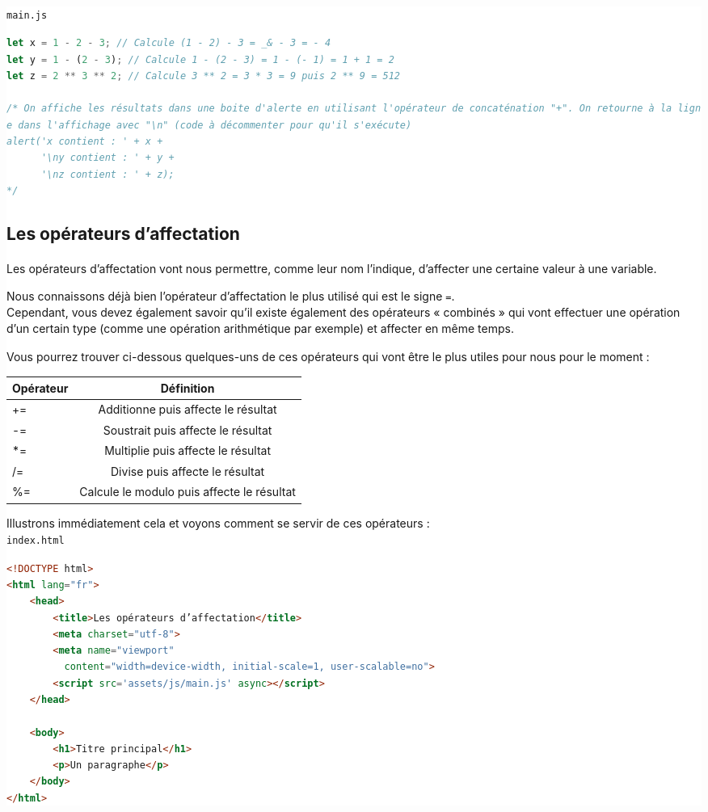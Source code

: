 `main.js`

```js
let x = 1 - 2 - 3; // Calcule (1 - 2) - 3 = _& - 3 = - 4
let y = 1 - (2 - 3); // Calcule 1 - (2 - 3) = 1 - (- 1) = 1 + 1 = 2
let z = 2 ** 3 ** 2; // Calcule 3 ** 2 = 3 * 3 = 9 puis 2 ** 9 = 512

/* On affiche les résultats dans une boite d'alerte en utilisant l'opérateur de concaténation "+". On retourne à la ligne dans l'affichage avec "\n" (code à décommenter pour qu'il s'exécute)
alert('x contient : ' + x +
      '\ny contient : ' + y +
      '\nz contient : ' + z);
*/
```

## **Les opérateurs d’affectation**

Les opérateurs d’affectation vont nous permettre, comme leur nom l’indique, d’affecter une certaine valeur à une variable.  

Nous connaissons déjà bien l’opérateur d’affectation le plus utilisé qui est le signe `=`.  
Cependant, vous devez également savoir qu’il existe également des opérateurs « combinés » qui vont effectuer une opération d’un certain type (comme une opération arithmétique par exemple) et affecter en même temps.  

Vous pourrez trouver ci-dessous quelques-uns de ces opérateurs qui vont être le plus utiles pour nous pour le moment :

|   **Opérateur**   |                    **Définition**                 |
|-------------------|:-------------------------------------------------:|
|         +=        |        Additionne puis affecte le résultat        |
|         -=        |        Soustrait puis affecte le résultat         |
|         *=        |        Multiplie puis affecte le résultat         |
|         /=        |         Divise puis affecte le résultat           |
|         %=        |     Calcule le modulo puis affecte le résultat    |

Illustrons immédiatement cela et voyons comment se servir de ces opérateurs :  
`index.html`

```html
<!DOCTYPE html>
<html lang="fr">
    <head>
        <title>Les opérateurs d’affectation</title>
        <meta charset="utf-8">
        <meta name="viewport"
          content="width=device-width, initial-scale=1, user-scalable=no">
        <script src='assets/js/main.js' async></script>
    </head>
    
    <body>
        <h1>Titre principal</h1>
        <p>Un paragraphe</p>
    </body>
</html>
```
